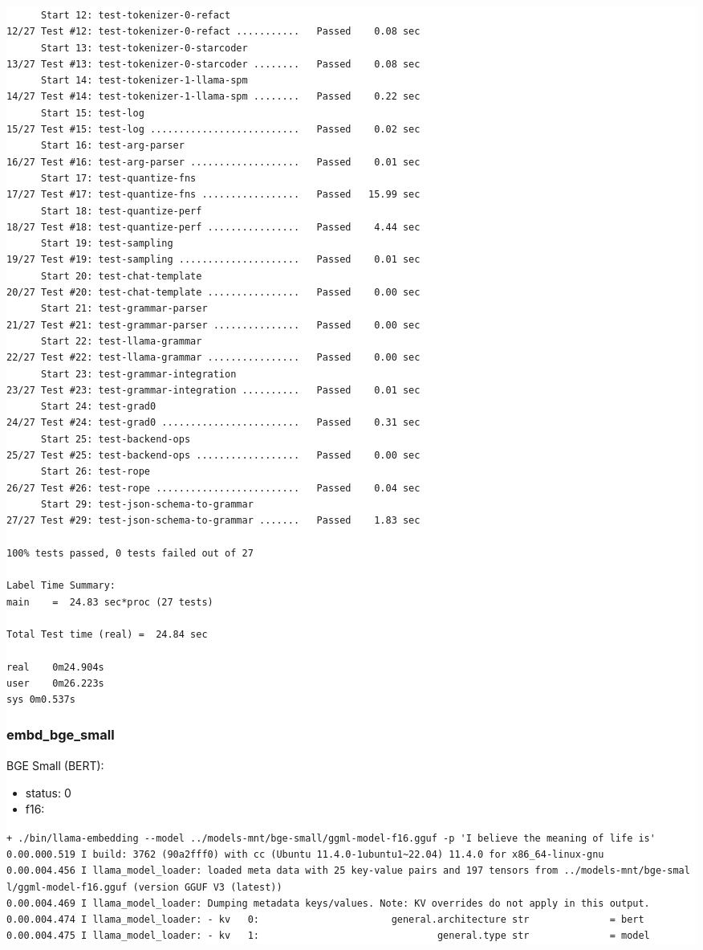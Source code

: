 ```
      Start 12: test-tokenizer-0-refact
12/27 Test #12: test-tokenizer-0-refact ...........   Passed    0.08 sec
      Start 13: test-tokenizer-0-starcoder
13/27 Test #13: test-tokenizer-0-starcoder ........   Passed    0.08 sec
      Start 14: test-tokenizer-1-llama-spm
14/27 Test #14: test-tokenizer-1-llama-spm ........   Passed    0.22 sec
      Start 15: test-log
15/27 Test #15: test-log ..........................   Passed    0.02 sec
      Start 16: test-arg-parser
16/27 Test #16: test-arg-parser ...................   Passed    0.01 sec
      Start 17: test-quantize-fns
17/27 Test #17: test-quantize-fns .................   Passed   15.99 sec
      Start 18: test-quantize-perf
18/27 Test #18: test-quantize-perf ................   Passed    4.44 sec
      Start 19: test-sampling
19/27 Test #19: test-sampling .....................   Passed    0.01 sec
      Start 20: test-chat-template
20/27 Test #20: test-chat-template ................   Passed    0.00 sec
      Start 21: test-grammar-parser
21/27 Test #21: test-grammar-parser ...............   Passed    0.00 sec
      Start 22: test-llama-grammar
22/27 Test #22: test-llama-grammar ................   Passed    0.00 sec
      Start 23: test-grammar-integration
23/27 Test #23: test-grammar-integration ..........   Passed    0.01 sec
      Start 24: test-grad0
24/27 Test #24: test-grad0 ........................   Passed    0.31 sec
      Start 25: test-backend-ops
25/27 Test #25: test-backend-ops ..................   Passed    0.00 sec
      Start 26: test-rope
26/27 Test #26: test-rope .........................   Passed    0.04 sec
      Start 29: test-json-schema-to-grammar
27/27 Test #29: test-json-schema-to-grammar .......   Passed    1.83 sec

100% tests passed, 0 tests failed out of 27

Label Time Summary:
main    =  24.83 sec*proc (27 tests)

Total Test time (real) =  24.84 sec

real	0m24.904s
user	0m26.223s
sys	0m0.537s
```
### embd_bge_small

BGE Small (BERT):
- status: 0
- f16: 
```
+ ./bin/llama-embedding --model ../models-mnt/bge-small/ggml-model-f16.gguf -p 'I believe the meaning of life is'
0.00.000.519 I build: 3762 (90a2fff0) with cc (Ubuntu 11.4.0-1ubuntu1~22.04) 11.4.0 for x86_64-linux-gnu
0.00.004.456 I llama_model_loader: loaded meta data with 25 key-value pairs and 197 tensors from ../models-mnt/bge-small/ggml-model-f16.gguf (version GGUF V3 (latest))
0.00.004.469 I llama_model_loader: Dumping metadata keys/values. Note: KV overrides do not apply in this output.
0.00.004.474 I llama_model_loader: - kv   0:                       general.architecture str              = bert
0.00.004.475 I llama_model_loader: - kv   1:                               general.type str              = model
```